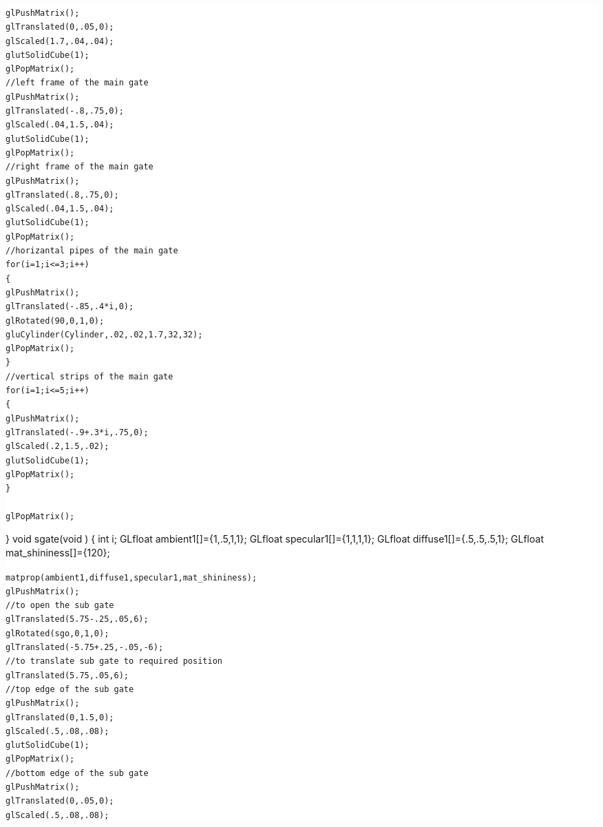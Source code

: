 	glPushMatrix();
	glTranslated(0,.05,0);
	glScaled(1.7,.04,.04);
	glutSolidCube(1);
	glPopMatrix();
	//left frame of the main gate
	glPushMatrix();
	glTranslated(-.8,.75,0);
	glScaled(.04,1.5,.04);
	glutSolidCube(1);
	glPopMatrix();
	//right frame of the main gate
	glPushMatrix();
	glTranslated(.8,.75,0);
	glScaled(.04,1.5,.04);
	glutSolidCube(1);
	glPopMatrix();
	//horizantal pipes of the main gate
	for(i=1;i<=3;i++)
	{
	glPushMatrix();
	glTranslated(-.85,.4*i,0);
	glRotated(90,0,1,0);
	gluCylinder(Cylinder,.02,.02,1.7,32,32);
	glPopMatrix();
	}
	//vertical strips of the main gate
	for(i=1;i<=5;i++)
	{
	glPushMatrix();
	glTranslated(-.9+.3*i,.75,0);
	glScaled(.2,1.5,.02);
	glutSolidCube(1);
	glPopMatrix();
	}

	glPopMatrix();

}
 void sgate(void )
 {
	 int i;
	GLfloat ambient1[]={1,.5,1,1};
	GLfloat specular1[]={1,1,1,1};
	GLfloat diffuse1[]={.5,.5,.5,1};
	GLfloat mat_shininess[]={120};

  	matprop(ambient1,diffuse1,specular1,mat_shininess);
	glPushMatrix();
	//to open the sub gate
	glTranslated(5.75-.25,.05,6);
	glRotated(sgo,0,1,0);
	glTranslated(-5.75+.25,-.05,-6);
	//to translate sub gate to required position
	glTranslated(5.75,.05,6);
	//top edge of the sub gate
	glPushMatrix();
	glTranslated(0,1.5,0);
	glScaled(.5,.08,.08);
	glutSolidCube(1);
	glPopMatrix();
	//bottom edge of the sub gate
	glPushMatrix();
	glTranslated(0,.05,0);
	glScaled(.5,.08,.08);